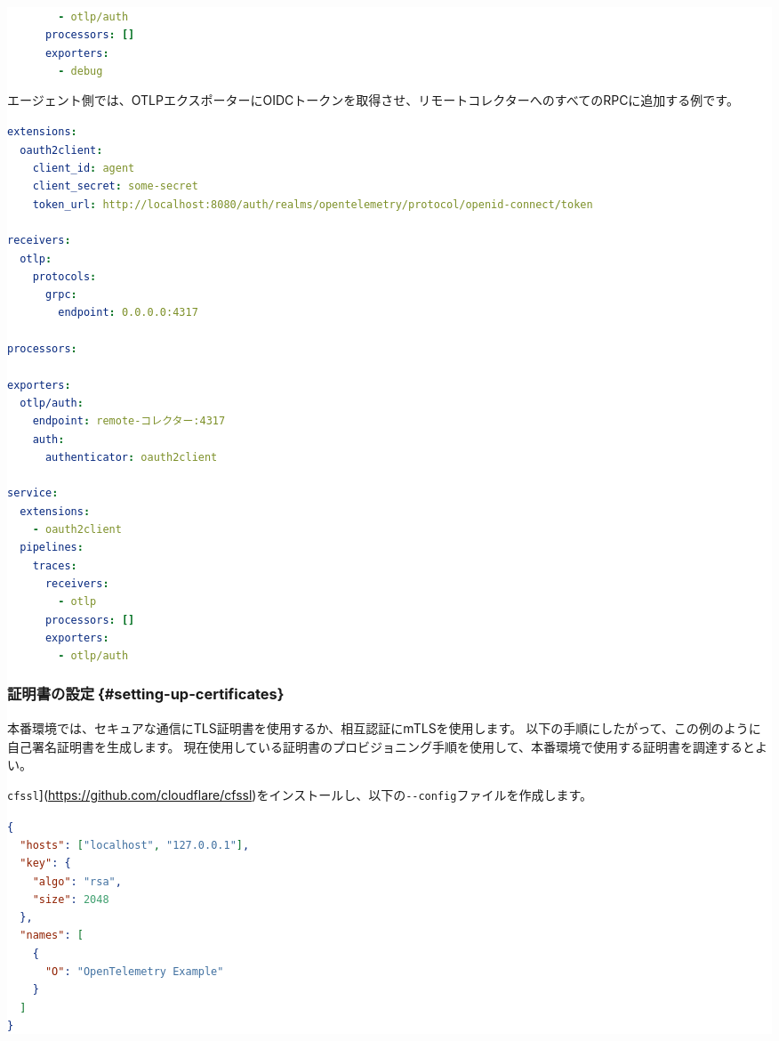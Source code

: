 ```yaml
        - otlp/auth
      processors: []
      exporters:
        - debug
```

エージェント側では、OTLPエクスポーターにOIDCトークンを取得させ、リモートコレクターへのすべてのRPCに追加する例です。

```yaml
extensions:
  oauth2client:
    client_id: agent
    client_secret: some-secret
    token_url: http://localhost:8080/auth/realms/opentelemetry/protocol/openid-connect/token

receivers:
  otlp:
    protocols:
      grpc:
        endpoint: 0.0.0.0:4317

processors:

exporters:
  otlp/auth:
    endpoint: remote-コレクター:4317
    auth:
      authenticator: oauth2client

service:
  extensions:
    - oauth2client
  pipelines:
    traces:
      receivers:
        - otlp
      processors: []
      exporters:
        - otlp/auth
```

### 証明書の設定 {#setting-up-certificates}

本番環境では、セキュアな通信にTLS証明書を使用するか、相互認証にmTLSを使用します。
以下の手順にしたがって、この例のように自己署名証明書を生成します。
現在使用している証明書のプロビジョニング手順を使用して、本番環境で使用する証明書を調達するとよい。

`cfssl`](https://github.com/cloudflare/cfssl)をインストールし、以下の`--config`ファイルを作成します。

```json
{
  "hosts": ["localhost", "127.0.0.1"],
  "key": {
    "algo": "rsa",
    "size": 2048
  },
  "names": [
    {
      "O": "OpenTelemetry Example"
    }
  ]
}
```


[Safeguards against denial of service attacks]: https://github.com/open-telemetry/opentelemetry-collector/blob/main/docs/security-best-practices.md#safeguards-against-denial-of-service-attacks